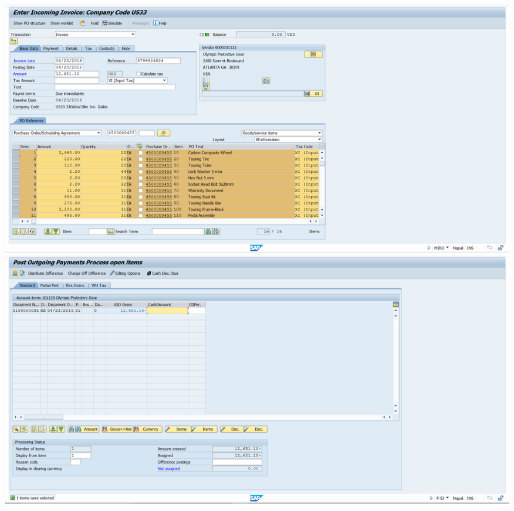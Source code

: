 <img src="/img/ITP422/q11.png" style="width:100%">

<img src="/img/ITP422/q12.png" style="width:100%">
